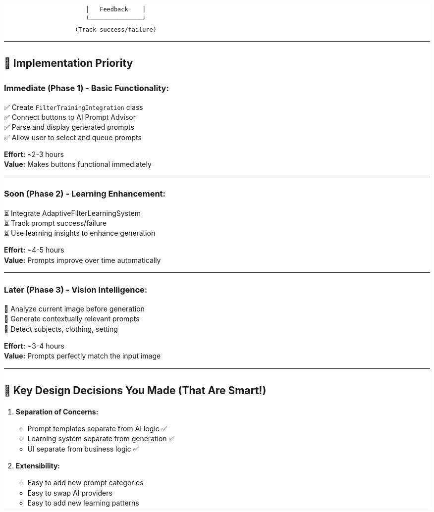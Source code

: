 ```
                       │   Feedback    │
                       └───────────────┘
                    (Track success/failure)
```

---

## 🚀 Implementation Priority

### **Immediate (Phase 1) - Basic Functionality:**
✅ Create `FilterTrainingIntegration` class  
✅ Connect buttons to AI Prompt Advisor  
✅ Parse and display generated prompts  
✅ Allow user to select and queue prompts  

**Effort:** ~2-3 hours  
**Value:** Makes buttons functional immediately

---

### **Soon (Phase 2) - Learning Enhancement:**
⏳ Integrate AdaptiveFilterLearningSystem  
⏳ Track prompt success/failure  
⏳ Use learning insights to enhance generation  

**Effort:** ~4-5 hours  
**Value:** Prompts improve over time automatically

---

### **Later (Phase 3) - Vision Intelligence:**
🔮 Analyze current image before generation  
🔮 Generate contextually relevant prompts  
🔮 Detect subjects, clothing, setting  

**Effort:** ~3-4 hours  
**Value:** Prompts perfectly match the input image

---

## 📝 Key Design Decisions You Made (That Are Smart!)

1. **Separation of Concerns:**
   - Prompt templates separate from AI logic ✅
   - Learning system separate from generation ✅
   - UI separate from business logic ✅

2. **Extensibility:**
   - Easy to add new prompt categories
   - Easy to swap AI providers
   - Easy to add new learning patterns
